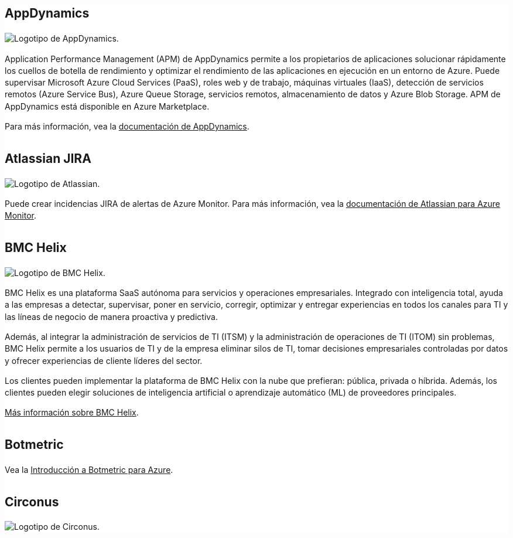 ## <a name="appdynamics"></a>AppDynamics

![Logotipo de AppDynamics.](./media/partners/appdynamics.png)

Application Performance Management (APM) de AppDynamics permite a los propietarios de aplicaciones solucionar rápidamente los cuellos de botella de rendimiento y optimizar el rendimiento de las aplicaciones en ejecución en un entorno de Azure. Puede supervisar Microsoft Azure Cloud Services (PaaS), roles web y de trabajo, máquinas virtuales (IaaS), detección de servicios remotos (Azure Service Bus), Azure Queue Storage, servicios remotos, almacenamiento de datos y Azure Blob Storage. APM de AppDynamics está disponible en Azure Marketplace.

Para más información, vea la [documentación de AppDynamics](https://www.appdynamics.com/net/azure/). 

## <a name="atlassian-jira"></a>Atlassian JIRA

![Logotipo de Atlassian.](./media/partners/atlassian.png)

Puede crear incidencias JIRA de alertas de Azure Monitor. Para más información, vea la [documentación de Atlassian para Azure Monitor](https://azure.microsoft.com/blog/automated-notifications-from-azure-monitor-for-atlassian-jira/).

## <a name="bmc-helix"></a>BMC Helix

![Logotipo de BMC Helix.](./media/partners/BMCHelix.png)

BMC Helix es una plataforma SaaS autónoma para servicios y operaciones empresariales. Integrado con inteligencia total, ayuda a las empresas a detectar, supervisar, poner en servicio, corregir, optimizar y entregar experiencias en todos los canales para TI y las líneas de negocio de manera proactiva y predictiva.

Además, al integrar la administración de servicios de TI (ITSM) y la administración de operaciones de TI (ITOM) sin problemas, BMC Helix permite a los usuarios de TI y de la empresa eliminar silos de TI, tomar decisiones empresariales controladas por datos y ofrecer experiencias de cliente líderes del sector.

Los clientes pueden implementar la plataforma de BMC Helix con la nube que prefieran: pública, privada o híbrida. Además, los clientes pueden elegir soluciones de inteligencia artificial o aprendizaje automático (ML) de proveedores principales.

[Más información sobre BMC Helix](https://www.bmc.com/it-solutions/bmc-helix.html?vu=helix).

## <a name="botmetric"></a>Botmetric

Vea la [Introducción a Botmetric para Azure](https://www.botmetric.com/blog/announcing-botmetric-cost-governance-beta-microsoft-azure/).

## <a name="circonus"></a>Circonus

![Logotipo de Circonus.](./media/partners/circonus.png)
